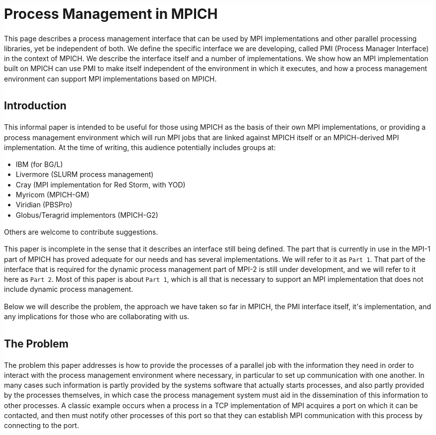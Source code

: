 # Process Management in MPICH

This page describes a process management interface that can be used by MPI
implementations and other parallel processing libraries, yet be independent of
both. We define the specific interface we are developing, called
PMI (Process Manager Interface) in the context of MPICH. We describe the
interface itself and a number of implementations. We show how an MPI
implementation built on MPICH can use PMI to make itself independent of the
environment in which it executes, and how a process management environment can
support MPI implementations based on MPICH.

## Introduction

This informal paper is intended to be useful for those using MPICH as the basis
of their own MPI implementations, or providing a process management environment
which will run MPI jobs that are linked against MPICH itself or an
MPICH-derived MPI implementation. At the time of writing, this audience
potentially includes groups at:
- IBM (for BG/L)
- Livermore (SLURM process management)
- Cray (MPI implementation for Red Storm, with YOD)
- Myricom (MPICH-GM)
- Viridian (PBSPro)
- Globus/Teragrid implementors (MPICH-G2)

Others are welcome to contribute suggestions.

This paper is incomplete in the sense that it describes an interface still
being defined. The part that is currently in use in the MPI-1 part of MPICH has
proved adequate for our needs and has several implementations.  We will refer
to it as `Part 1`. That part of the interface that is required for the dynamic
process management part of MPI-2 is still under development, and we will refer
to it here as `Part 2`. Most of this paper is about `Part 1`, which is all that
is necessary to support an MPI implementation that does not include dynamic
process management.

Below we will describe the problem, the approach we have taken so far in MPICH,
the PMI interface itself, it's implementation, and any implications for those
who are collaborating with us.


## The Problem

The problem this paper addresses is how to provide the processes of a parallel
job with the information they need in order to interact with the process
management environment where necessary, in particular to set up communication
with one another. In many cases such information is partly provided by the
systems software that actually starts processes, and also partly provided by
the processes themselves, in which case the process management system must aid
in the dissemination of this information to other processes. A classic example
occurs when a process in a TCP implementation of MPI acquires a port on which
it can be contacted, and then must notify other processes of this port so that
they can establish MPI communication with this process by connecting to
the port.
